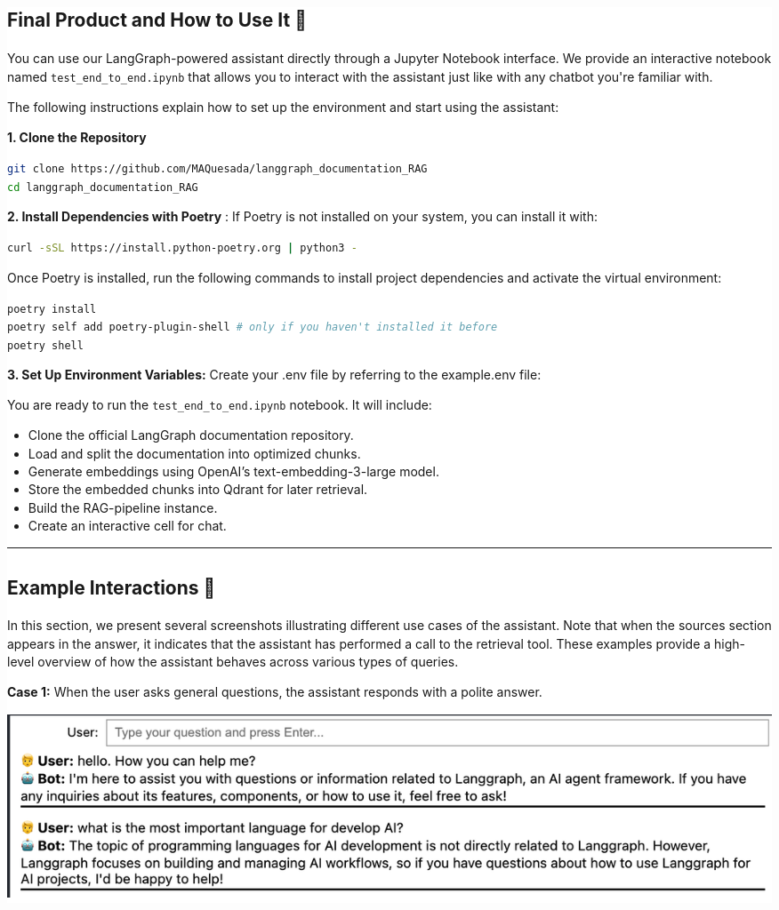 
## Final Product and How to Use It 🎯

You can use our LangGraph-powered assistant directly through a Jupyter Notebook interface. We provide an interactive notebook named `test_end_to_end.ipynb` that allows you to interact with the assistant just like with any chatbot you're familiar with.

The following instructions explain how to set up the environment and start using the assistant:

**1. Clone the Repository**

```bash
git clone https://github.com/MAQuesada/langgraph_documentation_RAG
cd langgraph_documentation_RAG
```

**2. Install Dependencies with Poetry** : If Poetry is not installed on your system, you can install it with:

```bash
curl -sSL https://install.python-poetry.org | python3 -
```

Once Poetry is installed, run the following commands to install project dependencies and activate the virtual environment:

```bash
poetry install
poetry self add poetry-plugin-shell # only if you haven't installed it before
poetry shell
```

**3. Set Up Environment Variables:** Create your .env file by referring to the example.env file:

You are ready to run the `test_end_to_end.ipynb` notebook. It will include:

* Clone the official LangGraph documentation repository.
* Load and split the documentation into optimized chunks.
* Generate embeddings using OpenAI’s text-embedding-3-large model.
* Store the embedded chunks into Qdrant for later retrieval.
* Build the RAG-pipeline instance.
* Create an interactive cell for chat.

---

## Example Interactions 💬

In this section, we present several screenshots illustrating different use cases of the assistant.
Note that when the sources section appears in the answer, it indicates that the assistant has performed a call to the retrieval tool. These examples provide a high-level overview of how the assistant behaves across various types of queries.

**Case 1:** When the user asks general questions, the assistant responds with a polite answer.

![chat1.png](chat1.png)
